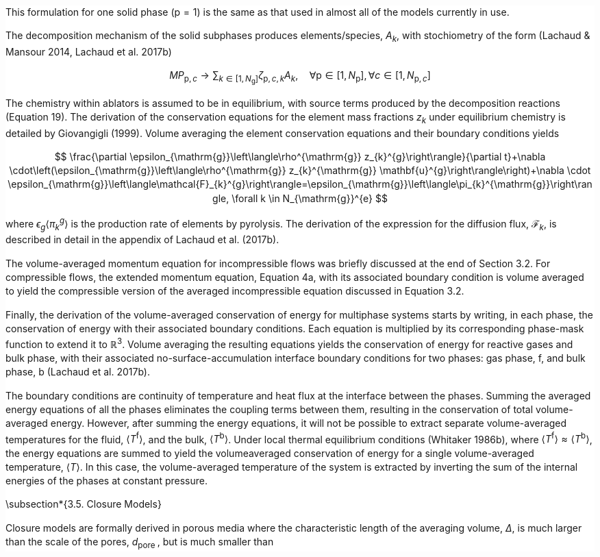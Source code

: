 This formulation for one solid phase $(\mathrm{p}=1)$ is the same as that used in almost all of the models currently in use.

The decomposition mechanism of the solid subphases produces elements/species, $A_{k}$, with stochiometry of the form (Lachaud \& Mansour 2014, Lachaud et al. 2017b)

$$
M P_{\mathrm{p}, c} \longrightarrow \sum_{k \in\left[1, N_{\mathrm{g}}\right]} \zeta_{\mathrm{p}, c, k} A_{k}, \quad \forall \mathrm{p} \in\left[1, N_{\mathrm{p}}\right], \forall c \in\left[1, N_{\mathrm{p}, c}\right]
$$

The chemistry within ablators is assumed to be in equilibrium, with source terms produced by the decomposition reactions (Equation 19). The derivation of the conservation equations for the element mass fractions $z_{k}$ under equilibrium chemistry is detailed by Giovangigli (1999). Volume averaging the element conservation equations and their boundary conditions yields

$$
\frac{\partial \epsilon_{\mathrm{g}}\left\langle\rho^{\mathrm{g}} z_{k}^{g}\right\rangle}{\partial t}+\nabla \cdot\left(\epsilon_{\mathrm{g}}\left\langle\rho^{\mathrm{g}} z_{k}^{\mathrm{g}} \mathbf{u}^{g}\right\rangle\right)+\nabla \cdot \epsilon_{\mathrm{g}}\left\langle\mathcal{F}_{k}^{g}\right\rangle=\epsilon_{\mathrm{g}}\left\langle\pi_{k}^{\mathrm{g}}\right\rangle, \forall k \in N_{\mathrm{g}}^{e}
$$

where $\epsilon_{g}\left\langle\pi_{k}^{g}\right\rangle$ is the production rate of elements by pyrolysis. The derivation of the expression for the diffusion flux, $\mathcal{F}_{k}$, is described in detail in the appendix of Lachaud et al. (2017b).

The volume-averaged momentum equation for incompressible flows was briefly discussed at the end of Section 3.2. For compressible flows, the extended momentum equation, Equation $4 \mathrm{a}$, with its associated boundary condition is volume averaged to yield the compressible version of the averaged incompressible equation discussed in Equation 3.2.

Finally, the derivation of the volume-averaged conservation of energy for multiphase systems starts by writing, in each phase, the conservation of energy with their associated boundary conditions. Each equation is multiplied by its corresponding phase-mask function to extend it to $\mathbb{R}^{3}$. Volume averaging the resulting equations yields the conservation of energy for reactive gases and bulk phase, with their associated no-surface-accumulation interface boundary conditions for two phases: gas phase, $\mathrm{f}$, and bulk phase, $\mathrm{b}$ (Lachaud et al. 2017b).

The boundary conditions are continuity of temperature and heat flux at the interface between the phases. Summing the averaged energy equations of all the phases eliminates the coupling terms between them, resulting in the conservation of total volume-averaged energy. However, after summing the energy equations, it will not be possible to extract separate volume-averaged temperatures for the fluid, $\left\langle T^{\mathrm{f}}\right\rangle$, and the bulk, $\left\langle T^{\mathrm{b}}\right\rangle$. Under local thermal equilibrium conditions (Whitaker 1986b), where $\left\langle T^{\mathrm{f}}\right\rangle \approx\left\langle T^{\mathrm{b}}\right\rangle$, the energy equations are summed to yield the volumeaveraged conservation of energy for a single volume-averaged temperature, $\langle T\rangle$. In this case, the volume-averaged temperature of the system is extracted by inverting the sum of the internal energies of the phases at constant pressure.

\subsection*{3.5. Closure Models}

Closure models are formally derived in porous media where the characteristic length of the averaging volume, $\Delta$, is much larger than the scale of the pores, $d_{\text {pore }}$, but is much smaller than
